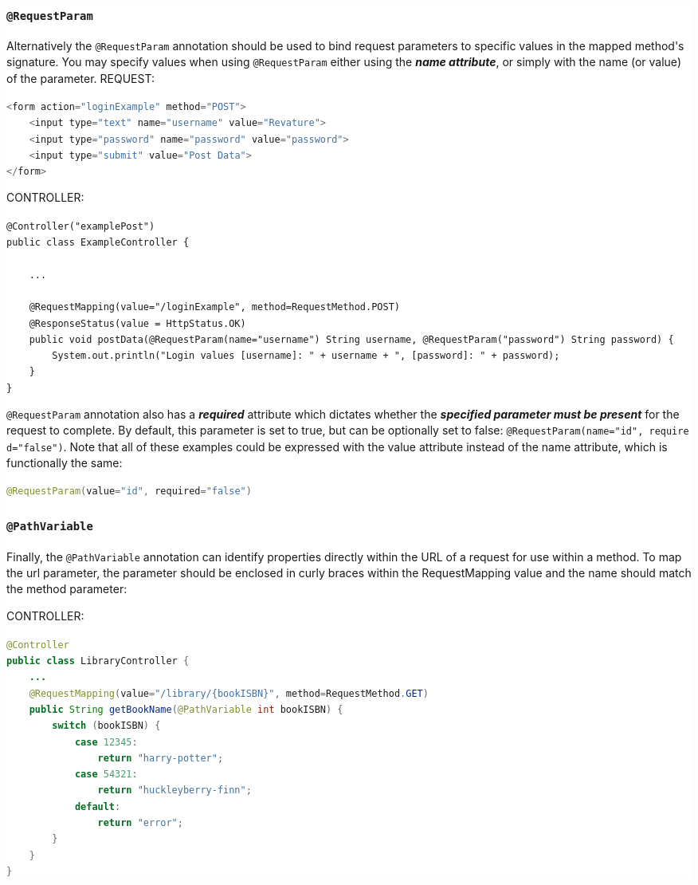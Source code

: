 
### `@RequestParam`
Alternatively the `@RequestParam` annotation should be used to bind request parameters to specific values in the mapped method's signature. You may specify values when using `@RequestParam` either using the ***name attribute***, or simply with the name (or value) of the parameter.
REQUEST:
```java
<form action="loginExample" method="POST">
	<input type="text" name="username" value="Revature">
	<input type="password" name="password" value="password">
	<input type="submit" value="Post Data">
</form>
```

CONTROLLER:
```
@Controller("examplePost")
public class ExampleController {

	...

	@RequestMapping(value="/loginExample", method=RequestMethod.POST)
	@ResponseStatus(value = HttpStatus.OK)
	public void postData(@RequestParam(name="username") String username, @RequestParam("password") String password) {
		System.out.println("Login values [username]: " + username + ", [password]: " + password);
	}
}
```

`@RequestParam` annotation also has a ***required*** attribute which dictates whether the ***specified parameter must be present*** for the request to complete. By default, this parameter is set to true, but can be optionally set to false:
`@RequestParam(name="id", required="false")`. Note that all of these examples could be expressed with the value attribute instead of the name attribute, which is functionally the same: 
```java
@RequestParam(value="id", required="false")
```


### `@PathVariable`
Finally, the `@PathVariable` annotation can identify properties directly within the URL of a request for use within a method. To map the url parameter, the parameter should be enclosed in curly braces within the RequestMapping value and the name should match the method parameter:

CONTROLLER:
```java
@Controller
public class LibraryController {
	...
	@RequestMapping(value="/library/{bookISBN}", method=RequestMethod.GET)
	public String getBookName(@PathVariable int bookISBN) {
		switch (bookISBN) {
			case 12345:
				return "harry-potter";
			case 54321:
				return "huckleyberry-finn";
			default:
				return "error";
		}
	}
}
```
